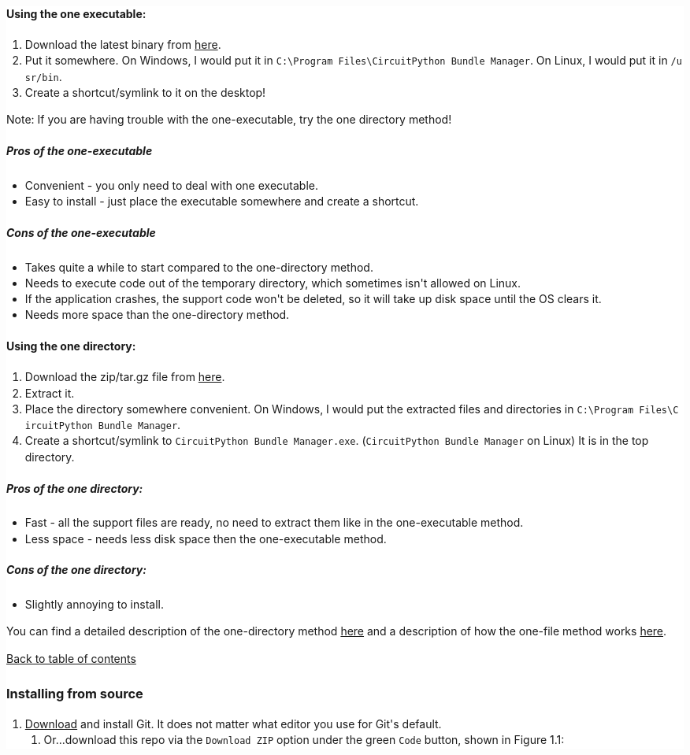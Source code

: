 #### Using the one executable:

1. Download the latest binary from [here](https://github.com/UnsignedArduino/CircuitPython-Bundle-Manager/releases).
2. Put it somewhere. On Windows, I would put it in `C:\Program Files\CircuitPython Bundle Manager`. On Linux, I would 
   put it in `/usr/bin`.
3. Create a shortcut/symlink to it on the desktop!

Note: If you are having trouble with the one-executable, try the one directory method!
##### Pros of the one-executable
* Convenient - you only need to deal with one executable.
* Easy to install - just place the executable somewhere and create a shortcut.
##### Cons of the one-executable
* Takes quite a while to start compared to the one-directory method.
* Needs to execute code out of the temporary directory, which sometimes isn't allowed on Linux.
* If the application crashes, the support code won't be deleted, so it will take up disk space until the OS clears it.
* Needs more space than the one-directory method.

#### Using the one directory:
1. Download the zip/tar.gz file from [here](https://github.com/UnsignedArduino/CircuitPython-Bundle-Manager/releases).
2. Extract it. 
3. Place the directory somewhere convenient. On Windows, I would put the extracted files and directories in 
   `C:\Program Files\CircuitPython Bundle Manager`.
4. Create a shortcut/symlink to `CircuitPython Bundle Manager.exe`. (`CircuitPython Bundle Manager` on Linux) It is in 
   the top directory.

##### Pros of the one directory:
* Fast - all the support files are ready, no need to extract them like in the one-executable method.
* Less space - needs less disk space then the one-executable method.
##### Cons of the one directory:
* Slightly annoying to install. 

You can find a detailed description of the one-directory method 
[here](https://pyinstaller.readthedocs.io/en/stable/operating-mode.html#bundling-to-one-folder) and a description of 
how the one-file method works 
[here](https://pyinstaller.readthedocs.io/en/stable/operating-mode.html#bundling-to-one-file).

[Back to table of contents](#table-of-contents)

### Installing from source

1. [Download](https://git-scm.com/downloads) and install Git. It does not matter what editor you use for Git's default.
    1. Or...download this repo via the `Download ZIP` option under the green `Code` button, shown in Figure 1.1:
    